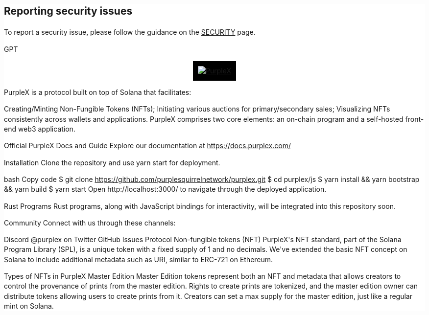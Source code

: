 ## Reporting security issues

To report a security issue, please follow the guidance on the [SECURITY](.github/SECURITY.md) page.

GPT
<p align="center">
  <a href="https://purplex.com">
    <img alt="PurpleX" src="js/packages/web/public/purplex-logo.png" style="background: black; padding: 10px" width="250" />
  </a>
</p>
PurpleX is a protocol built on top of Solana that facilitates:

Creating/Minting Non-Fungible Tokens (NFTs);
Initiating various auctions for primary/secondary sales;
Visualizing NFTs consistently across wallets and applications.
PurpleX comprises two core elements: an on-chain program and a self-hosted front-end web3 application.

Official PurpleX Docs and Guide
Explore our documentation at https://docs.purplex.com/

Installation
Clone the repository and use yarn start for deployment.

bash
Copy code
$ git clone https://github.com/purplesquirrelnetwork/purplex.git
$ cd purplex/js
$ yarn install && yarn bootstrap && yarn build
$ yarn start
Open http://localhost:3000/ to navigate through the deployed application.

Rust Programs
Rust programs, along with JavaScript bindings for interactivity, will be integrated into this repository soon.

Community
Connect with us through these channels:

Discord
@purplex on Twitter
GitHub Issues
Protocol
Non-fungible tokens (NFT)
PurpleX's NFT standard, part of the Solana Program Library (SPL), is a unique token with a fixed supply of 1 and no decimals. We've extended the basic NFT concept on Solana to include additional metadata such as URI, similar to ERC-721 on Ethereum.

Types of NFTs in PurpleX
Master Edition
Master Edition tokens represent both an NFT and metadata that allows creators to control the provenance of prints from the master edition. Rights to create prints are tokenized, and the master edition owner can distribute tokens allowing users to create prints from it. Creators can set a max supply for the master edition, just like a regular mint on Solana.
